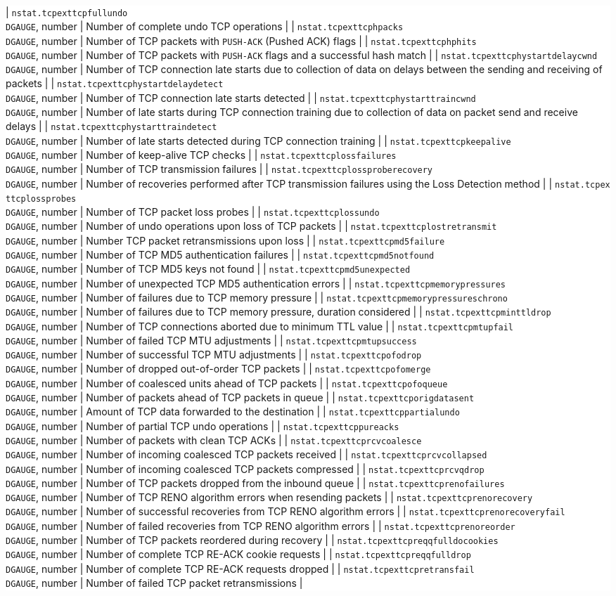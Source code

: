 | `nstat.tcpexttcpfullundo`<br/>`DGAUGE`, number | Number of complete undo TCP operations |
| `nstat.tcpexttcphpacks`<br/>`DGAUGE`, number | Number of TCP packets with `PUSH-ACK` (Pushed ACK) flags |
| `nstat.tcpexttcphphits`<br/>`DGAUGE`, number | Number of TCP packets with `PUSH-ACK` flags and a successful hash match |
| `nstat.tcpexttcphystartdelaycwnd`<br/>`DGAUGE`, number | Number of TCP connection late starts due to collection of data on delays between the sending and receiving of packets |
| `nstat.tcpexttcphystartdelaydetect`<br/>`DGAUGE`, number | Number of TCP connection late starts detected |
| `nstat.tcpexttcphystarttraincwnd`<br/>`DGAUGE`, number | Number of late starts during TCP connection training due to collection of data on packet send and receive delays |
| `nstat.tcpexttcphystarttraindetect`<br/>`DGAUGE`, number | Number of late starts detected during TCP connection training |
| `nstat.tcpexttcpkeepalive`<br/>`DGAUGE`, number | Number of keep-alive TCP checks |
| `nstat.tcpexttcplossfailures`<br/>`DGAUGE`, number | Number of TCP transmission failures |
| `nstat.tcpexttcplossproberecovery`<br/>`DGAUGE`, number | Number of recoveries performed after TCP transmission failures using the Loss Detection method |
| `nstat.tcpexttcplossprobes`<br/>`DGAUGE`, number | Number of TCP packet loss probes |
| `nstat.tcpexttcplossundo`<br/>`DGAUGE`, number | Number of undo operations upon loss of TCP packets |
| `nstat.tcpexttcplostretransmit`<br/>`DGAUGE`, number | Number TCP packet retransmissions upon loss |
| `nstat.tcpexttcpmd5failure`<br/>`DGAUGE`, number | Number of TCP MD5 authentication failures |
| `nstat.tcpexttcpmd5notfound`<br/>`DGAUGE`, number | Number of TCP MD5 keys not found |
| `nstat.tcpexttcpmd5unexpected`<br/>`DGAUGE`, number | Number of unexpected TCP MD5 authentication errors |
| `nstat.tcpexttcpmemorypressures`<br/>`DGAUGE`, number | Number of failures due to TCP memory pressure |
| `nstat.tcpexttcpmemorypressureschrono`<br/>`DGAUGE`, number | Number of failures due to TCP memory pressure, duration considered |
| `nstat.tcpexttcpminttldrop`<br/>`DGAUGE`, number | Number of TCP connections aborted due to minimum TTL value |
| `nstat.tcpexttcpmtupfail`<br/>`DGAUGE`, number | Number of failed TCP MTU adjustments |
| `nstat.tcpexttcpmtupsuccess`<br/>`DGAUGE`, number | Number of successful TCP MTU adjustments |
| `nstat.tcpexttcpofodrop`<br/>`DGAUGE`, number | Number of dropped out-of-order TCP packets |
| `nstat.tcpexttcpofomerge`<br/>`DGAUGE`, number | Number of coalesced units ahead of TCP packets |
| `nstat.tcpexttcpofoqueue`<br/>`DGAUGE`, number | Number of packets ahead of TCP packets in queue |
| `nstat.tcpexttcporigdatasent`<br/>`DGAUGE`, number | Amount of TCP data forwarded to the destination |
| `nstat.tcpexttcppartialundo`<br/>`DGAUGE`, number | Number of partial TCP undo operations |
| `nstat.tcpexttcppureacks`<br/>`DGAUGE`, number | Number of packets with clean TCP ACKs |
| `nstat.tcpexttcprcvcoalesce`<br/>`DGAUGE`, number | Number of incoming coalesced TCP packets received |
| `nstat.tcpexttcprcvcollapsed`<br/>`DGAUGE`, number | Number of incoming coalesced TCP packets compressed |
| `nstat.tcpexttcprcvqdrop`<br/>`DGAUGE`, number | Number of TCP packets dropped from the inbound queue |
| `nstat.tcpexttcprenofailures`<br/>`DGAUGE`, number | Number of TCP RENO algorithm errors when resending packets |
| `nstat.tcpexttcprenorecovery`<br/>`DGAUGE`, number | Number of successful recoveries from TCP RENO algorithm errors |
| `nstat.tcpexttcprenorecoveryfail`<br/>`DGAUGE`, number | Number of failed recoveries from TCP RENO algorithm errors |
| `nstat.tcpexttcprenoreorder`<br/>`DGAUGE`, number | Number of TCP packets reordered during recovery |
| `nstat.tcpexttcpreqqfulldocookies`<br/>`DGAUGE`, number | Number of complete TCP RE-ACK cookie requests |
| `nstat.tcpexttcpreqqfulldrop`<br/>`DGAUGE`, number | Number of complete TCP RE-ACK requests dropped |
| `nstat.tcpexttcpretransfail`<br/>`DGAUGE`, number | Number of failed TCP packet retransmissions |